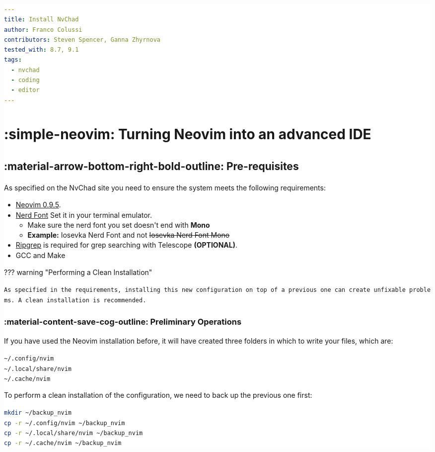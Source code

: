 ```yaml
---
title: Install NvChad
author: Franco Colussi
contributors: Steven Spencer, Ganna Zhyrnova
tested_with: 8.7, 9.1
tags:
  - nvchad
  - coding
  - editor
---
```


# :simple-neovim: Turning Neovim into an advanced IDE

## :material-arrow-bottom-right-bold-outline: Pre-requisites

As specified on the NvChad site you need to ensure the system meets the following requirements:

* [Neovim 0.9.5](https://github.com/neovim/neovim/releases/tag/v0.9.4).
* [Nerd Font](https://www.nerdfonts.com/) Set it in your terminal emulator.
    * Make sure the nerd font you set doesn't end with **Mono**
    * **Example:** Iosevka Nerd Font and not ~~Iosevka Nerd Font Mono~~
* [Ripgrep](https://github.com/BurntSushi/ripgrep) is required for grep searching with Telescope **(OPTIONAL)**.
* GCC and Make

??? warning "Performing a Clean Installation"

    As specified in the requirements, installing this new configuration on top of a previous one can create unfixable problems. A clean installation is recommended.

### :material-content-save-cog-outline: Preliminary Operations

If you have used the Neovim installation before, it will have created three folders in which to write your files, which are:

```text
~/.config/nvim
~/.local/share/nvim
~/.cache/nvim
```

To perform a clean installation of the configuration, we need to back up the previous one first:

```bash
mkdir ~/backup_nvim
cp -r ~/.config/nvim ~/backup_nvim
cp -r ~/.local/share/nvim ~/backup_nvim
cp -r ~/.cache/nvim ~/backup_nvim
```
